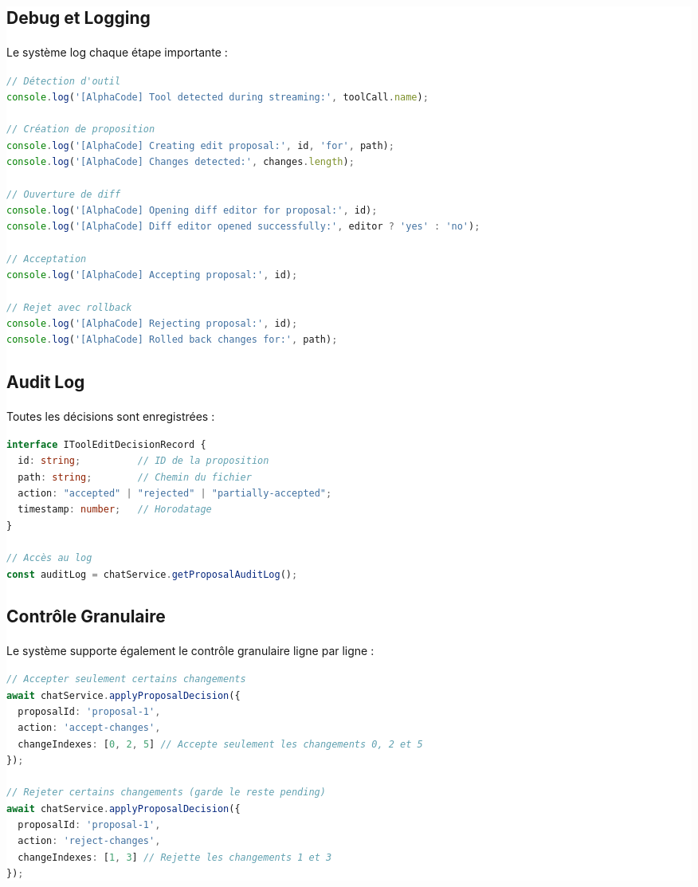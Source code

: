 ## Debug et Logging

Le système log chaque étape importante :

```typescript
// Détection d'outil
console.log('[AlphaCode] Tool detected during streaming:', toolCall.name);

// Création de proposition
console.log('[AlphaCode] Creating edit proposal:', id, 'for', path);
console.log('[AlphaCode] Changes detected:', changes.length);

// Ouverture de diff
console.log('[AlphaCode] Opening diff editor for proposal:', id);
console.log('[AlphaCode] Diff editor opened successfully:', editor ? 'yes' : 'no');

// Acceptation
console.log('[AlphaCode] Accepting proposal:', id);

// Rejet avec rollback
console.log('[AlphaCode] Rejecting proposal:', id);
console.log('[AlphaCode] Rolled back changes for:', path);
```

## Audit Log

Toutes les décisions sont enregistrées :

```typescript
interface IToolEditDecisionRecord {
  id: string;          // ID de la proposition
  path: string;        // Chemin du fichier
  action: "accepted" | "rejected" | "partially-accepted";
  timestamp: number;   // Horodatage
}

// Accès au log
const auditLog = chatService.getProposalAuditLog();
```

## Contrôle Granulaire

Le système supporte également le contrôle granulaire ligne par ligne :

```typescript
// Accepter seulement certains changements
await chatService.applyProposalDecision({
  proposalId: 'proposal-1',
  action: 'accept-changes',
  changeIndexes: [0, 2, 5] // Accepte seulement les changements 0, 2 et 5
});

// Rejeter certains changements (garde le reste pending)
await chatService.applyProposalDecision({
  proposalId: 'proposal-1',
  action: 'reject-changes',
  changeIndexes: [1, 3] // Rejette les changements 1 et 3
});
```
